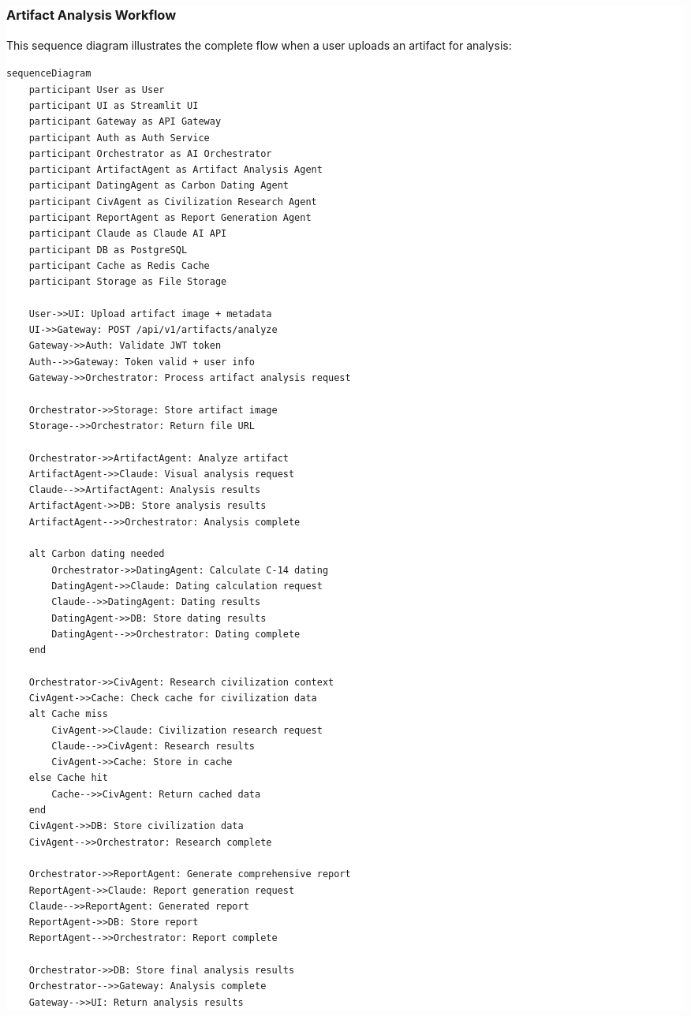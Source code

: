 ### Artifact Analysis Workflow

This sequence diagram illustrates the complete flow when a user uploads an artifact for analysis:

```mermaid
sequenceDiagram
    participant User as User
    participant UI as Streamlit UI
    participant Gateway as API Gateway
    participant Auth as Auth Service
    participant Orchestrator as AI Orchestrator
    participant ArtifactAgent as Artifact Analysis Agent
    participant DatingAgent as Carbon Dating Agent
    participant CivAgent as Civilization Research Agent
    participant ReportAgent as Report Generation Agent
    participant Claude as Claude AI API
    participant DB as PostgreSQL
    participant Cache as Redis Cache
    participant Storage as File Storage

    User->>UI: Upload artifact image + metadata
    UI->>Gateway: POST /api/v1/artifacts/analyze
    Gateway->>Auth: Validate JWT token
    Auth-->>Gateway: Token valid + user info
    Gateway->>Orchestrator: Process artifact analysis request
    
    Orchestrator->>Storage: Store artifact image
    Storage-->>Orchestrator: Return file URL
    
    Orchestrator->>ArtifactAgent: Analyze artifact
    ArtifactAgent->>Claude: Visual analysis request
    Claude-->>ArtifactAgent: Analysis results
    ArtifactAgent->>DB: Store analysis results
    ArtifactAgent-->>Orchestrator: Analysis complete
    
    alt Carbon dating needed
        Orchestrator->>DatingAgent: Calculate C-14 dating
        DatingAgent->>Claude: Dating calculation request
        Claude-->>DatingAgent: Dating results
        DatingAgent->>DB: Store dating results
        DatingAgent-->>Orchestrator: Dating complete
    end
    
    Orchestrator->>CivAgent: Research civilization context
    CivAgent->>Cache: Check cache for civilization data
    alt Cache miss
        CivAgent->>Claude: Civilization research request
        Claude-->>CivAgent: Research results
        CivAgent->>Cache: Store in cache
    else Cache hit
        Cache-->>CivAgent: Return cached data
    end
    CivAgent->>DB: Store civilization data
    CivAgent-->>Orchestrator: Research complete
    
    Orchestrator->>ReportAgent: Generate comprehensive report
    ReportAgent->>Claude: Report generation request
    Claude-->>ReportAgent: Generated report
    ReportAgent->>DB: Store report
    ReportAgent-->>Orchestrator: Report complete
    
    Orchestrator->>DB: Store final analysis results
    Orchestrator-->>Gateway: Analysis complete
    Gateway-->>UI: Return analysis results
```